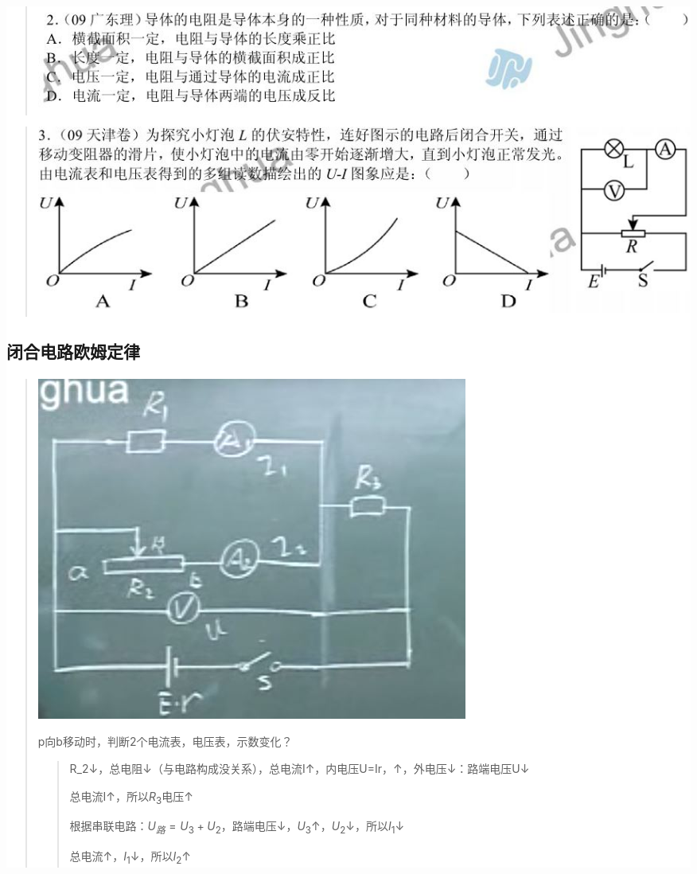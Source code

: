 > ![](img/physics/e/227.jpg)

> ![](img/physics/e/228.jpg)



## 闭合电路欧姆定律

> ![](img/physics/e/235.jpg)
>
> p向b移动时，判断2个电流表，电压表，示数变化？
>
> > R_2↓，总电阻↓（与电路构成没关系），总电流I↑，内电压U=Ir，↑，外电压↓：路端电压U↓
> >
> > 总电流I↑，所以$R_3$电压↑
> >
> > 根据串联电路：$U_路=U_3+U_2$，路端电压↓，$U_3$↑，$U_2↓$，所以$I_1$↓
> >
> > 总电流↑，$I_1$↓，所以$I_2$↑
